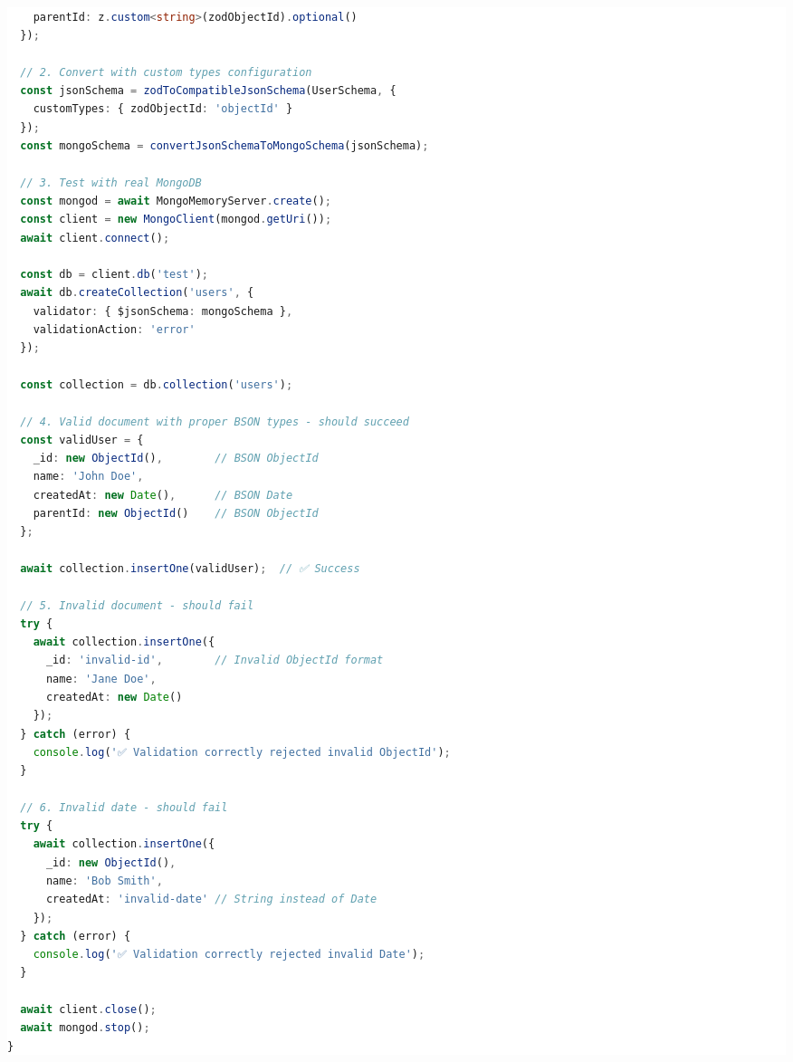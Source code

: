 ```typescript
    parentId: z.custom<string>(zodObjectId).optional()
  });

  // 2. Convert with custom types configuration
  const jsonSchema = zodToCompatibleJsonSchema(UserSchema, {
    customTypes: { zodObjectId: 'objectId' }
  });
  const mongoSchema = convertJsonSchemaToMongoSchema(jsonSchema);

  // 3. Test with real MongoDB
  const mongod = await MongoMemoryServer.create();
  const client = new MongoClient(mongod.getUri());
  await client.connect();
  
  const db = client.db('test');
  await db.createCollection('users', {
    validator: { $jsonSchema: mongoSchema },
    validationAction: 'error'
  });
  
  const collection = db.collection('users');

  // 4. Valid document with proper BSON types - should succeed
  const validUser = {
    _id: new ObjectId(),        // BSON ObjectId
    name: 'John Doe',
    createdAt: new Date(),      // BSON Date
    parentId: new ObjectId()    // BSON ObjectId
  };
  
  await collection.insertOne(validUser);  // ✅ Success

  // 5. Invalid document - should fail
  try {
    await collection.insertOne({
      _id: 'invalid-id',        // Invalid ObjectId format
      name: 'Jane Doe',
      createdAt: new Date()
    });
  } catch (error) {
    console.log('✅ Validation correctly rejected invalid ObjectId');
  }

  // 6. Invalid date - should fail  
  try {
    await collection.insertOne({
      _id: new ObjectId(),
      name: 'Bob Smith',
      createdAt: 'invalid-date' // String instead of Date
    });
  } catch (error) {
    console.log('✅ Validation correctly rejected invalid Date');
  }

  await client.close();
  await mongod.stop();
}
```
